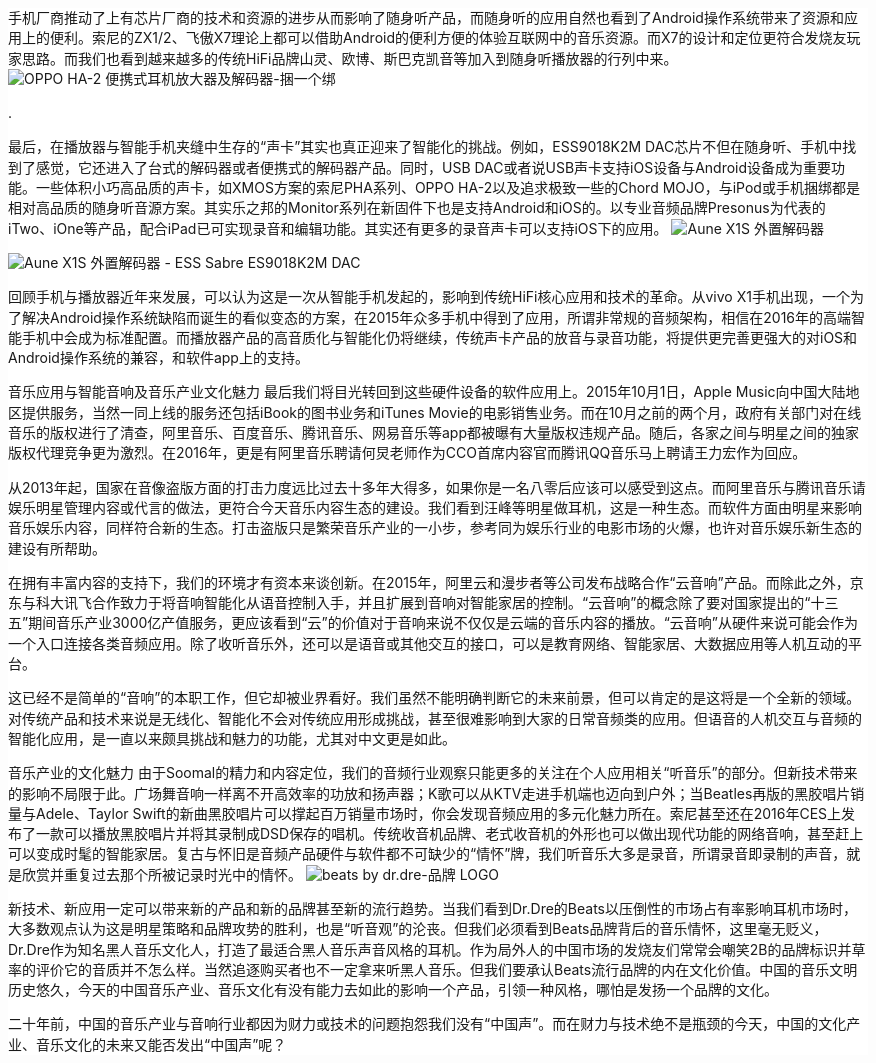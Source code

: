 


手机厂商推动了上有芯片厂商的技术和资源的进步从而影响了随身听产品，而随身听的应用自然也看到了Android操作系统带来了资源和应用上的便利。索尼的ZX1/2、飞傲X7理论上都可以借助Android的便利方便的体验互联网中的音乐资源。而X7的设计和定位更符合发烧友玩家思路。而我们也看到越来越多的传统HiFi品牌山灵、欧博、斯巴克凯音等加入到随身听播放器的行列中来。
![OPPO HA-2 便携式耳机放大器及解码器-捆一个绑](https://images.soomal.cc/images/doc/20151204/00056839.webp)

.


最后，在播放器与智能手机夹缝中生存的“声卡”其实也真正迎来了智能化的挑战。例如，ESS9018K2M DAC芯片不但在随身听、手机中找到了感觉，它还进入了台式的解码器或者便携式的解码器产品。同时，USB DAC或者说USB声卡支持iOS设备与Android设备成为重要功能。一些体积小巧高品质的声卡，如XMOS方案的索尼PHA系列、OPPO HA-2以及追求极致一些的Chord MOJO，与iPod或手机捆绑都是相对高品质的随身听音源方案。其实乐之邦的Monitor系列在新固件下也是支持Android和iOS的。以专业音频品牌Presonus为代表的iTwo、iOne等产品，配合iPad已可实现录音和编辑功能。其实还有更多的录音声卡可以支持iOS下的应用。
![Aune X1S 外置解码器](https://images.soomal.cc/images/doc/20150817/00053969_01.webp)




![Aune X1S 外置解码器 - ESS Sabre ES9018K2M DAC](https://images.soomal.cc/images/doc/20150817/00053984_01.webp)




回顾手机与播放器近年来发展，可以认为这是一次从智能手机发起的，影响到传统HiFi核心应用和技术的革命。从vivo X1手机出现，一个为了解决Android操作系统缺陷而诞生的看似变态的方案，在2015年众多手机中得到了应用，所谓非常规的音频架构，相信在2016年的高端智能手机中会成为标准配置。而播放器产品的高音质化与智能化仍将继续，传统声卡产品的放音与录音功能，将提供更完善更强大的对iOS和Android操作系统的兼容，和软件app上的支持。

音乐应用与智能音响及音乐产业文化魅力
最后我们将目光转回到这些硬件设备的软件应用上。2015年10月1日，Apple Music向中国大陆地区提供服务，当然一同上线的服务还包括iBook的图书业务和iTunes Movie的电影销售业务。而在10月之前的两个月，政府有关部门对在线音乐的版权进行了清查，阿里音乐、百度音乐、腾讯音乐、网易音乐等app都被曝有大量版权违规产品。随后，各家之间与明星之间的独家版权代理竞争更为激烈。在2016年，更是有阿里音乐聘请何炅老师作为CCO首席内容官而腾讯QQ音乐马上聘请王力宏作为回应。

从2013年起，国家在音像盗版方面的打击力度远比过去十多年大得多，如果你是一名八零后应该可以感受到这点。而阿里音乐与腾讯音乐请娱乐明星管理内容或代言的做法，更符合今天音乐内容生态的建设。我们看到汪峰等明星做耳机，这是一种生态。而软件方面由明星来影响音乐娱乐内容，同样符合新的生态。打击盗版只是繁荣音乐产业的一小步，参考同为娱乐行业的电影市场的火爆，也许对音乐娱乐新生态的建设有所帮助。

在拥有丰富内容的支持下，我们的环境才有资本来谈创新。在2015年，阿里云和漫步者等公司发布战略合作“云音响”产品。而除此之外，京东与科大讯飞合作致力于将音响智能化从语音控制入手，并且扩展到音响对智能家居的控制。“云音响”的概念除了要对国家提出的“十三五”期间音乐产业3000亿产值服务，更应该看到“云”的价值对于音响来说不仅仅是云端的音乐内容的播放。“云音响”从硬件来说可能会作为一个入口连接各类音频应用。除了收听音乐外，还可以是语音或其他交互的接口，可以是教育网络、智能家居、大数据应用等人机互动的平台。

这已经不是简单的“音响”的本职工作，但它却被业界看好。我们虽然不能明确判断它的未来前景，但可以肯定的是这将是一个全新的领域。对传统产品和技术来说是无线化、智能化不会对传统应用形成挑战，甚至很难影响到大家的日常音频类的应用。但语音的人机交互与音频的智能化应用，是一直以来颇具挑战和魅力的功能，尤其对中文更是如此。

音乐产业的文化魅力
由于Soomal的精力和内容定位，我们的音频行业观察只能更多的关注在个人应用相关“听音乐”的部分。但新技术带来的影响不局限于此。广场舞音响一样离不开高效率的功放和扬声器；K歌可以从KTV走进手机端也迈向到户外；当Beatles再版的黑胶唱片销量与Adele、Taylor Swift的新曲黑胶唱片可以撑起百万销量市场时，你会发现音频应用的多元化魅力所在。索尼甚至还在2016年CES上发布了一款可以播放黑胶唱片并将其录制成DSD保存的唱机。传统收音机品牌、老式收音机的外形也可以做出现代功能的网络音响，甚至赶上可以变成时髦的智能家居。复古与怀旧是音频产品硬件与软件都不可缺少的“情怀”牌，我们听音乐大多是录音，所谓录音即录制的声音，就是欣赏并重复过去那个所被记录时光中的情怀。
![beats by dr.dre-品牌 LOGO](https://images.soomal.cc/images/doc/20130729/00034078.webp)




新技术、新应用一定可以带来新的产品和新的品牌甚至新的流行趋势。当我们看到Dr.Dre的Beats以压倒性的市场占有率影响耳机市场时，大多数观点认为这是明星策略和品牌攻势的胜利，也是“听音观”的沦丧。但我们必须看到Beats品牌背后的音乐情怀，这里毫无贬义，Dr.Dre作为知名黑人音乐文化人，打造了最适合黑人音乐声音风格的耳机。作为局外人的中国市场的发烧友们常常会嘲笑2B的品牌标识并草率的评价它的音质并不怎么样。当然追逐购买者也不一定拿来听黑人音乐。但我们要承认Beats流行品牌的内在文化价值。中国的音乐文明历史悠久，今天的中国音乐产业、音乐文化有没有能力去如此的影响一个产品，引领一种风格，哪怕是发扬一个品牌的文化。

二十年前，中国的音乐产业与音响行业都因为财力或技术的问题抱怨我们没有“中国声”。而在财力与技术绝不是瓶颈的今天，中国的文化产业、音乐文化的未来又能否发出“中国声”呢？